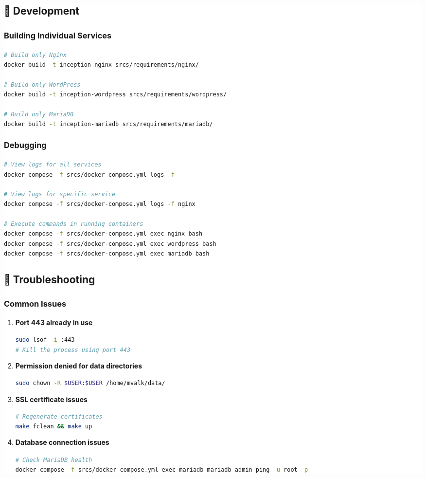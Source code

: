 ## 🔧 Development

### Building Individual Services

```bash
# Build only Nginx
docker build -t inception-nginx srcs/requirements/nginx/

# Build only WordPress
docker build -t inception-wordpress srcs/requirements/wordpress/

# Build only MariaDB
docker build -t inception-mariadb srcs/requirements/mariadb/
```

### Debugging

```bash
# View logs for all services
docker compose -f srcs/docker-compose.yml logs -f

# View logs for specific service
docker compose -f srcs/docker-compose.yml logs -f nginx

# Execute commands in running containers
docker compose -f srcs/docker-compose.yml exec nginx bash
docker compose -f srcs/docker-compose.yml exec wordpress bash
docker compose -f srcs/docker-compose.yml exec mariadb bash
```

## 🚨 Troubleshooting

### Common Issues

1. **Port 443 already in use**
   ```bash
   sudo lsof -i :443
   # Kill the process using port 443
   ```

2. **Permission denied for data directories**
   ```bash
   sudo chown -R $USER:$USER /home/mvalk/data/
   ```

3. **SSL certificate issues**
   ```bash
   # Regenerate certificates
   make fclean && make up
   ```

4. **Database connection issues**
   ```bash
   # Check MariaDB health
   docker compose -f srcs/docker-compose.yml exec mariadb mariadb-admin ping -u root -p
   ```
